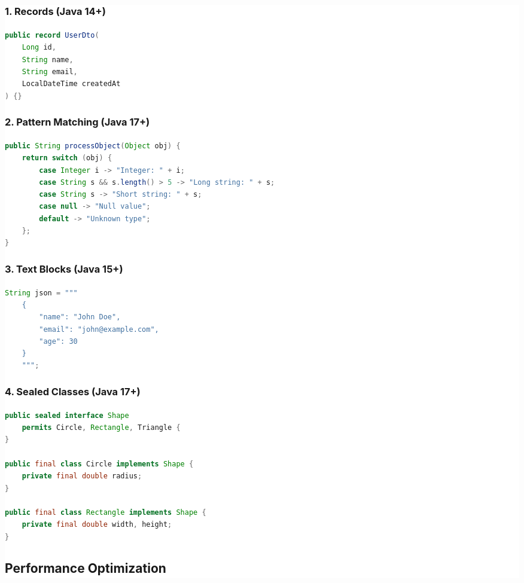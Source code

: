 ### 1. Records (Java 14+)
```java
public record UserDto(
    Long id,
    String name,
    String email,
    LocalDateTime createdAt
) {}
```

### 2. Pattern Matching (Java 17+)
```java
public String processObject(Object obj) {
    return switch (obj) {
        case Integer i -> "Integer: " + i;
        case String s && s.length() > 5 -> "Long string: " + s;
        case String s -> "Short string: " + s;
        case null -> "Null value";
        default -> "Unknown type";
    };
}
```

### 3. Text Blocks (Java 15+)
```java
String json = """
    {
        "name": "John Doe",
        "email": "john@example.com",
        "age": 30
    }
    """;
```

### 4. Sealed Classes (Java 17+)
```java
public sealed interface Shape
    permits Circle, Rectangle, Triangle {
}

public final class Circle implements Shape {
    private final double radius;
}

public final class Rectangle implements Shape {
    private final double width, height;
}
```

## Performance Optimization

